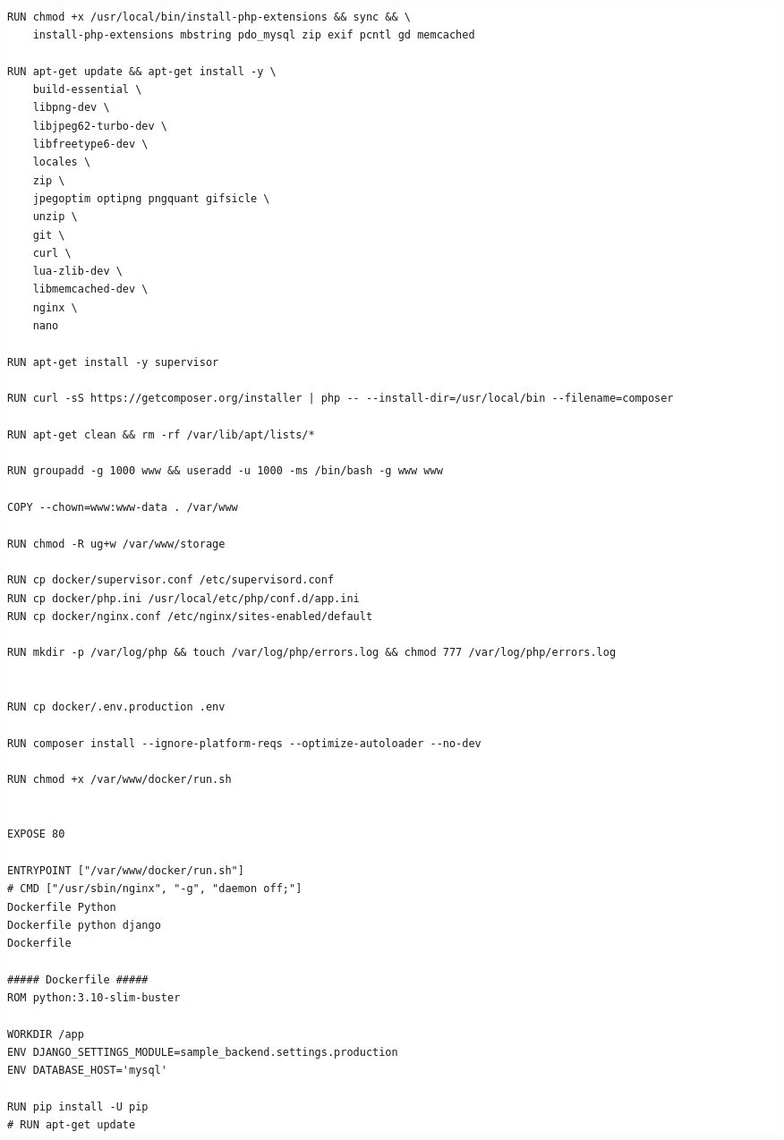 ```
RUN chmod +x /usr/local/bin/install-php-extensions && sync && \
    install-php-extensions mbstring pdo_mysql zip exif pcntl gd memcached

RUN apt-get update && apt-get install -y \
    build-essential \
    libpng-dev \
    libjpeg62-turbo-dev \
    libfreetype6-dev \
    locales \
    zip \
    jpegoptim optipng pngquant gifsicle \
    unzip \
    git \
    curl \
    lua-zlib-dev \
    libmemcached-dev \
    nginx \
    nano

RUN apt-get install -y supervisor

RUN curl -sS https://getcomposer.org/installer | php -- --install-dir=/usr/local/bin --filename=composer

RUN apt-get clean && rm -rf /var/lib/apt/lists/*

RUN groupadd -g 1000 www && useradd -u 1000 -ms /bin/bash -g www www

COPY --chown=www:www-data . /var/www

RUN chmod -R ug+w /var/www/storage

RUN cp docker/supervisor.conf /etc/supervisord.conf
RUN cp docker/php.ini /usr/local/etc/php/conf.d/app.ini
RUN cp docker/nginx.conf /etc/nginx/sites-enabled/default

RUN mkdir -p /var/log/php && touch /var/log/php/errors.log && chmod 777 /var/log/php/errors.log


RUN cp docker/.env.production .env

RUN composer install --ignore-platform-reqs --optimize-autoloader --no-dev

RUN chmod +x /var/www/docker/run.sh


EXPOSE 80

ENTRYPOINT ["/var/www/docker/run.sh"]
# CMD ["/usr/sbin/nginx", "-g", "daemon off;"]
Dockerfile Python
Dockerfile python django
Dockerfile

##### Dockerfile ##### 
ROM python:3.10-slim-buster

WORKDIR /app
ENV DJANGO_SETTINGS_MODULE=sample_backend.settings.production
ENV DATABASE_HOST='mysql'

RUN pip install -U pip
# RUN apt-get update
```